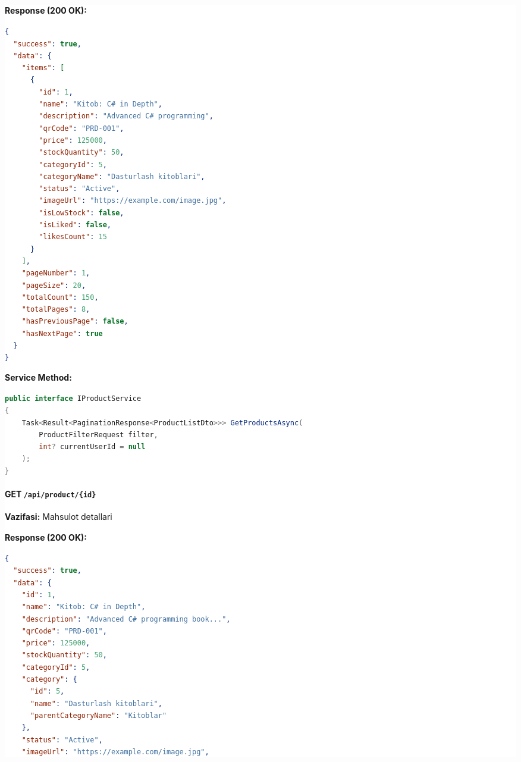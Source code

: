 **Response (200 OK):**
```json
{
  "success": true,
  "data": {
    "items": [
      {
        "id": 1,
        "name": "Kitob: C# in Depth",
        "description": "Advanced C# programming",
        "qrCode": "PRD-001",
        "price": 125000,
        "stockQuantity": 50,
        "categoryId": 5,
        "categoryName": "Dasturlash kitoblari",
        "status": "Active",
        "imageUrl": "https://example.com/image.jpg",
        "isLowStock": false,
        "isLiked": false,
        "likesCount": 15
      }
    ],
    "pageNumber": 1,
    "pageSize": 20,
    "totalCount": 150,
    "totalPages": 8,
    "hasPreviousPage": false,
    "hasNextPage": true
  }
}
```

**Service Method:**
```csharp
public interface IProductService
{
    Task<Result<PaginationResponse<ProductListDto>>> GetProductsAsync(
        ProductFilterRequest filter,
        int? currentUserId = null
    );
}
```

#### GET `/api/product/{id}`
**Vazifasi:** Mahsulot detallari

**Response (200 OK):**
```json
{
  "success": true,
  "data": {
    "id": 1,
    "name": "Kitob: C# in Depth",
    "description": "Advanced C# programming book...",
    "qrCode": "PRD-001",
    "price": 125000,
    "stockQuantity": 50,
    "categoryId": 5,
    "category": {
      "id": 5,
      "name": "Dasturlash kitoblari",
      "parentCategoryName": "Kitoblar"
    },
    "status": "Active",
    "imageUrl": "https://example.com/image.jpg",
```